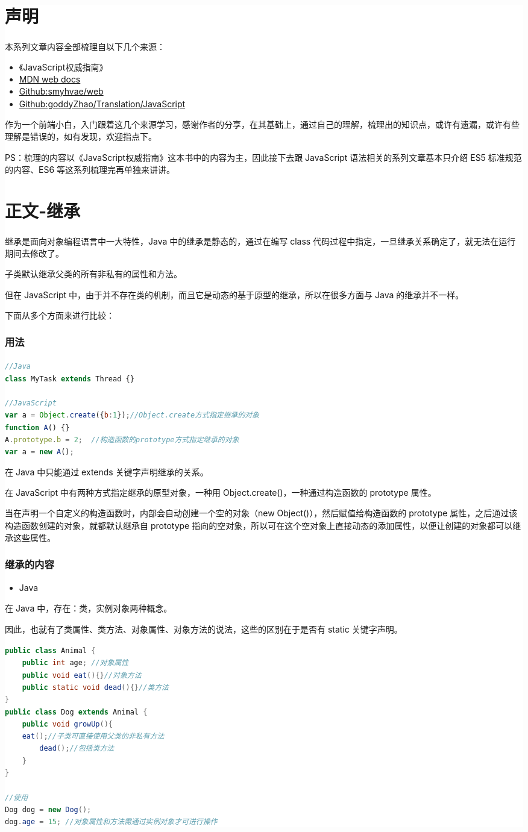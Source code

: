# 声明

本系列文章内容全部梳理自以下几个来源：

- 《JavaScript权威指南》
- [MDN web docs](https://developer.mozilla.org/zh-CN/docs/Web)
- [Github:smyhvae/web](https://github.com/smyhvae/Web)
- [Github:goddyZhao/Translation/JavaScript](https://github.com/goddyZhao/Translation/tree/master/JavaScript)

作为一个前端小白，入门跟着这几个来源学习，感谢作者的分享，在其基础上，通过自己的理解，梳理出的知识点，或许有遗漏，或许有些理解是错误的，如有发现，欢迎指点下。

PS：梳理的内容以《JavaScript权威指南》这本书中的内容为主，因此接下去跟 JavaScript 语法相关的系列文章基本只介绍 ES5 标准规范的内容、ES6 等这系列梳理完再单独来讲讲。

# 正文-继承

继承是面向对象编程语言中一大特性，Java 中的继承是静态的，通过在编写 class 代码过程中指定，一旦继承关系确定了，就无法在运行期间去修改了。

子类默认继承父类的所有非私有的属性和方法。

但在 JavaScript 中，由于并不存在类的机制，而且它是动态的基于原型的继承，所以在很多方面与 Java 的继承并不一样。

下面从多个方面来进行比较：

### 用法

```javascript
//Java
class MyTask extends Thread {}

//JavaScript
var a = Object.create({b:1});//Object.create方式指定继承的对象
function A() {}
A.prototype.b = 2;  //构造函数的prototype方式指定继承的对象
var a = new A();
```

在 Java 中只能通过 extends 关键字声明继承的关系。

在 JavaScript 中有两种方式指定继承的原型对象，一种用 Object.create()，一种通过构造函数的 prototype 属性。

当在声明一个自定义的构造函数时，内部会自动创建一个空的对象（new Object()），然后赋值给构造函数的 prototype 属性，之后通过该构造函数创建的对象，就都默认继承自 prototype 指向的空对象，所以可在这个空对象上直接动态的添加属性，以便让创建的对象都可以继承这些属性。

### 继承的内容

- Java

在 Java 中，存在：类，实例对象两种概念。

因此，也就有了类属性、类方法、对象属性、对象方法的说法，这些的区别在于是否有 static 关键字声明。

```java
public class Animal {
    public int age; //对象属性
    public void eat(){}//对象方法
    public static void dead(){}//类方法
}
public class Dog extends Animal {
    public void growUp(){
	eat();//子类可直接使用父类的非私有方法
        dead();//包括类方法
    }
}

//使用
Dog dog = new Dog();
dog.age = 15; //对象属性和方法需通过实例对象才可进行操作
```